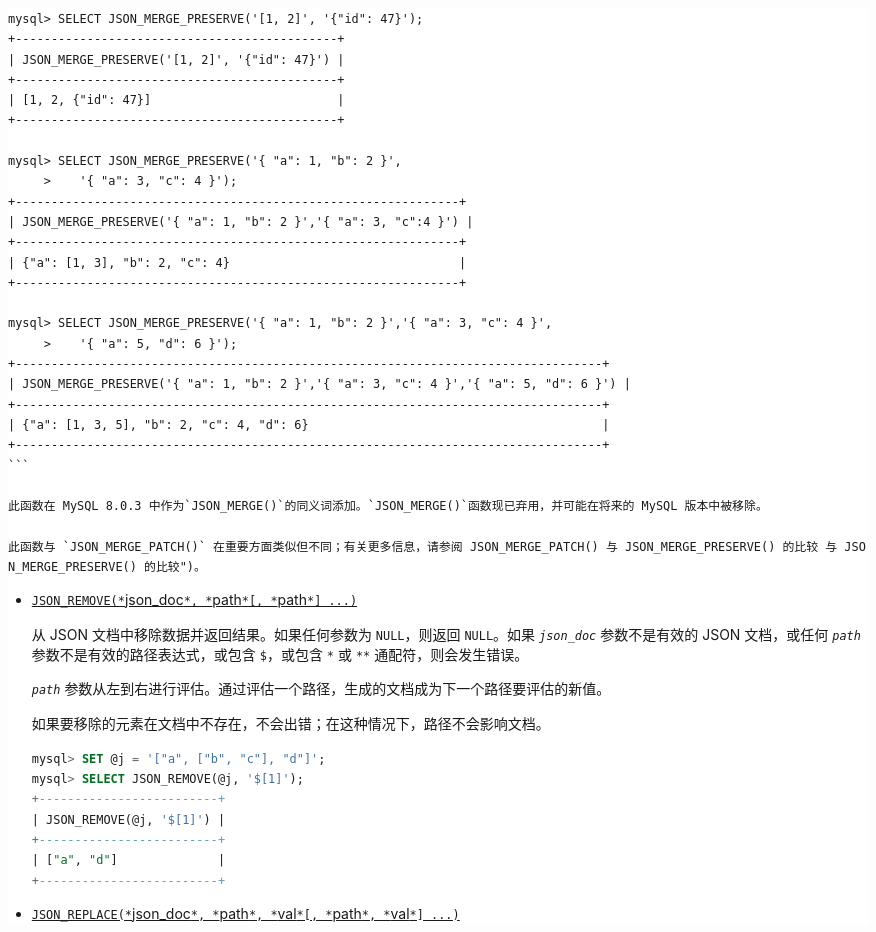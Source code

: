     mysql> SELECT JSON_MERGE_PRESERVE('[1, 2]', '{"id": 47}');
    +---------------------------------------------+
    | JSON_MERGE_PRESERVE('[1, 2]', '{"id": 47}') |
    +---------------------------------------------+
    | [1, 2, {"id": 47}]                          |
    +---------------------------------------------+

    mysql> SELECT JSON_MERGE_PRESERVE('{ "a": 1, "b": 2 }',
         >    '{ "a": 3, "c": 4 }');
    +--------------------------------------------------------------+
    | JSON_MERGE_PRESERVE('{ "a": 1, "b": 2 }','{ "a": 3, "c":4 }') |
    +--------------------------------------------------------------+
    | {"a": [1, 3], "b": 2, "c": 4}                                |
    +--------------------------------------------------------------+

    mysql> SELECT JSON_MERGE_PRESERVE('{ "a": 1, "b": 2 }','{ "a": 3, "c": 4 }',
         >    '{ "a": 5, "d": 6 }');
    +----------------------------------------------------------------------------------+
    | JSON_MERGE_PRESERVE('{ "a": 1, "b": 2 }','{ "a": 3, "c": 4 }','{ "a": 5, "d": 6 }') |
    +----------------------------------------------------------------------------------+
    | {"a": [1, 3, 5], "b": 2, "c": 4, "d": 6}                                         |
    +----------------------------------------------------------------------------------+
    ```

    此函数在 MySQL 8.0.3 中作为`JSON_MERGE()`的同义词添加。`JSON_MERGE()`函数现已弃用，并可能在将来的 MySQL 版本中被移除。

    此函数与 `JSON_MERGE_PATCH()` 在重要方面类似但不同；有关更多信息，请参阅 JSON_MERGE_PATCH() 与 JSON_MERGE_PRESERVE() 的比较 与 JSON_MERGE_PRESERVE() 的比较")。

+   [`JSON_REMOVE(*`json_doc`*, *`path`*[, *`path`*] ...)`](json-modification-functions.html#function_json-remove)

    从 JSON 文档中移除数据并返回结果。如果任何参数为 `NULL`，则返回 `NULL`。如果 *`json_doc`* 参数不是有效的 JSON 文档，或任何 *`path`* 参数不是有效的路径表达式，或包含 `$`，或包含 `*` 或 `**` 通配符，则会发生错误。

    *`path`* 参数从左到右进行评估。通过评估一个路径，生成的文档成为下一个路径要评估的新值。

    如果要移除的元素在文档中不存在，不会出错；在这种情况下，路径不会影响文档。

    ```sql
    mysql> SET @j = '["a", ["b", "c"], "d"]';
    mysql> SELECT JSON_REMOVE(@j, '$[1]');
    +-------------------------+
    | JSON_REMOVE(@j, '$[1]') |
    +-------------------------+
    | ["a", "d"]              |
    +-------------------------+
    ```

+   [`JSON_REPLACE(*`json_doc`*, *`path`*, *`val`*[, *`path`*, *`val`*] ...)`](json-modification-functions.html#function_json-replace)

